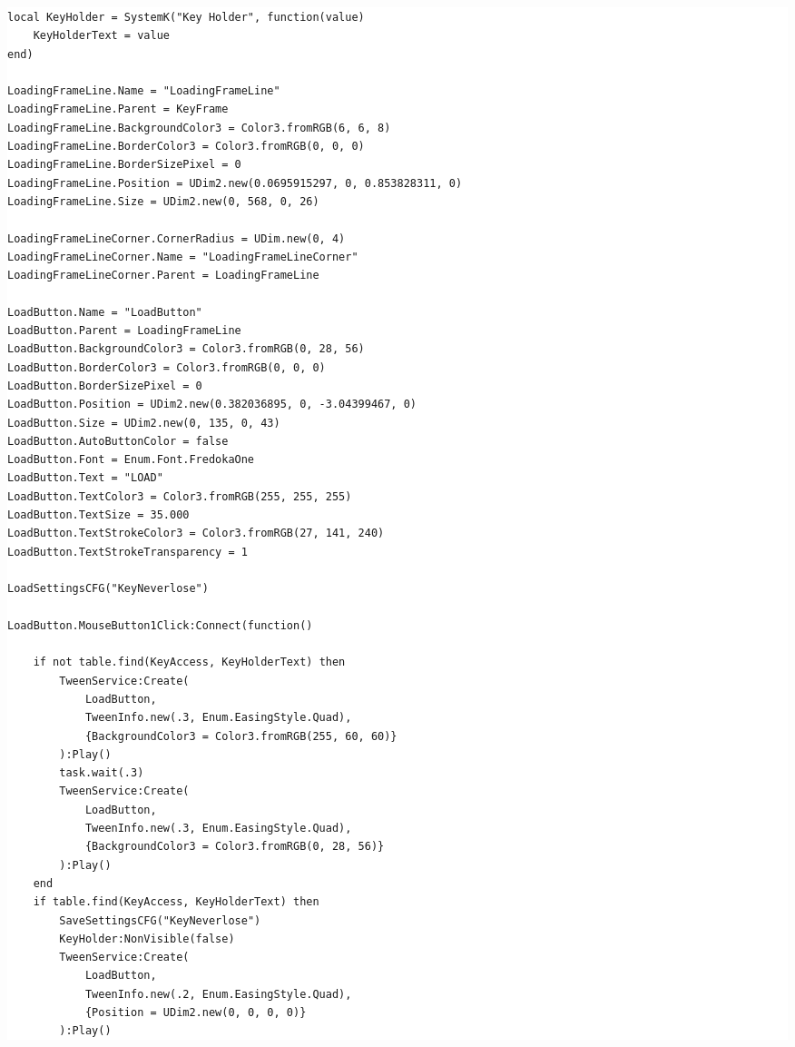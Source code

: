     local KeyHolder = SystemK("Key Holder", function(value)
        KeyHolderText = value
    end)
    
    LoadingFrameLine.Name = "LoadingFrameLine"
    LoadingFrameLine.Parent = KeyFrame
    LoadingFrameLine.BackgroundColor3 = Color3.fromRGB(6, 6, 8)
    LoadingFrameLine.BorderColor3 = Color3.fromRGB(0, 0, 0)
    LoadingFrameLine.BorderSizePixel = 0
    LoadingFrameLine.Position = UDim2.new(0.0695915297, 0, 0.853828311, 0)
    LoadingFrameLine.Size = UDim2.new(0, 568, 0, 26)
    
    LoadingFrameLineCorner.CornerRadius = UDim.new(0, 4)
    LoadingFrameLineCorner.Name = "LoadingFrameLineCorner"
    LoadingFrameLineCorner.Parent = LoadingFrameLine
    
    LoadButton.Name = "LoadButton"
    LoadButton.Parent = LoadingFrameLine
    LoadButton.BackgroundColor3 = Color3.fromRGB(0, 28, 56)
    LoadButton.BorderColor3 = Color3.fromRGB(0, 0, 0)
    LoadButton.BorderSizePixel = 0
    LoadButton.Position = UDim2.new(0.382036895, 0, -3.04399467, 0)
    LoadButton.Size = UDim2.new(0, 135, 0, 43)
    LoadButton.AutoButtonColor = false
    LoadButton.Font = Enum.Font.FredokaOne
    LoadButton.Text = "LOAD"
    LoadButton.TextColor3 = Color3.fromRGB(255, 255, 255)
    LoadButton.TextSize = 35.000
    LoadButton.TextStrokeColor3 = Color3.fromRGB(27, 141, 240)
    LoadButton.TextStrokeTransparency = 1

    LoadSettingsCFG("KeyNeverlose")

    LoadButton.MouseButton1Click:Connect(function()
        
        if not table.find(KeyAccess, KeyHolderText) then
            TweenService:Create(
                LoadButton,
                TweenInfo.new(.3, Enum.EasingStyle.Quad),
                {BackgroundColor3 = Color3.fromRGB(255, 60, 60)}
            ):Play()
            task.wait(.3)
            TweenService:Create(
                LoadButton,
                TweenInfo.new(.3, Enum.EasingStyle.Quad),
                {BackgroundColor3 = Color3.fromRGB(0, 28, 56)}
            ):Play()
        end
        if table.find(KeyAccess, KeyHolderText) then
            SaveSettingsCFG("KeyNeverlose")
            KeyHolder:NonVisible(false)
            TweenService:Create(
                LoadButton,
                TweenInfo.new(.2, Enum.EasingStyle.Quad),
                {Position = UDim2.new(0, 0, 0, 0)}
            ):Play()
        